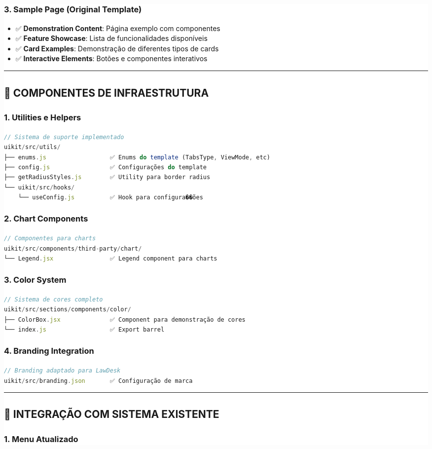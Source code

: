 ### **3. Sample Page (Original Template)**

- ✅ **Demonstration Content**: Página exemplo com componentes
- ✅ **Feature Showcase**: Lista de funcionalidades disponíveis
- ✅ **Card Examples**: Demonstração de diferentes tipos de cards
- ✅ **Interactive Elements**: Botões e componentes interativos

---

## 🎨 COMPONENTES DE INFRAESTRUTURA

### **1. Utilities e Helpers**

```javascript
// Sistema de suporte implementado
uikit/src/utils/
├── enums.js                  ✅ Enums do template (TabsType, ViewMode, etc)
├── config.js                 ✅ Configurações do template
├── getRadiusStyles.js        ✅ Utility para border radius
└── uikit/src/hooks/
    └── useConfig.js          ✅ Hook para configura��ões
```

### **2. Chart Components**

```javascript
// Componentes para charts
uikit/src/components/third-party/chart/
└── Legend.jsx                ✅ Legend component para charts
```

### **3. Color System**

```javascript
// Sistema de cores completo
uikit/src/sections/components/color/
├── ColorBox.jsx              ✅ Component para demonstração de cores
└── index.js                  ✅ Export barrel
```

### **4. Branding Integration**

```javascript
// Branding adaptado para LawDesk
uikit/src/branding.json       ✅ Configuração de marca
```

---

## 🔗 INTEGRAÇÃO COM SISTEMA EXISTENTE

### **1. Menu Atualizado**
